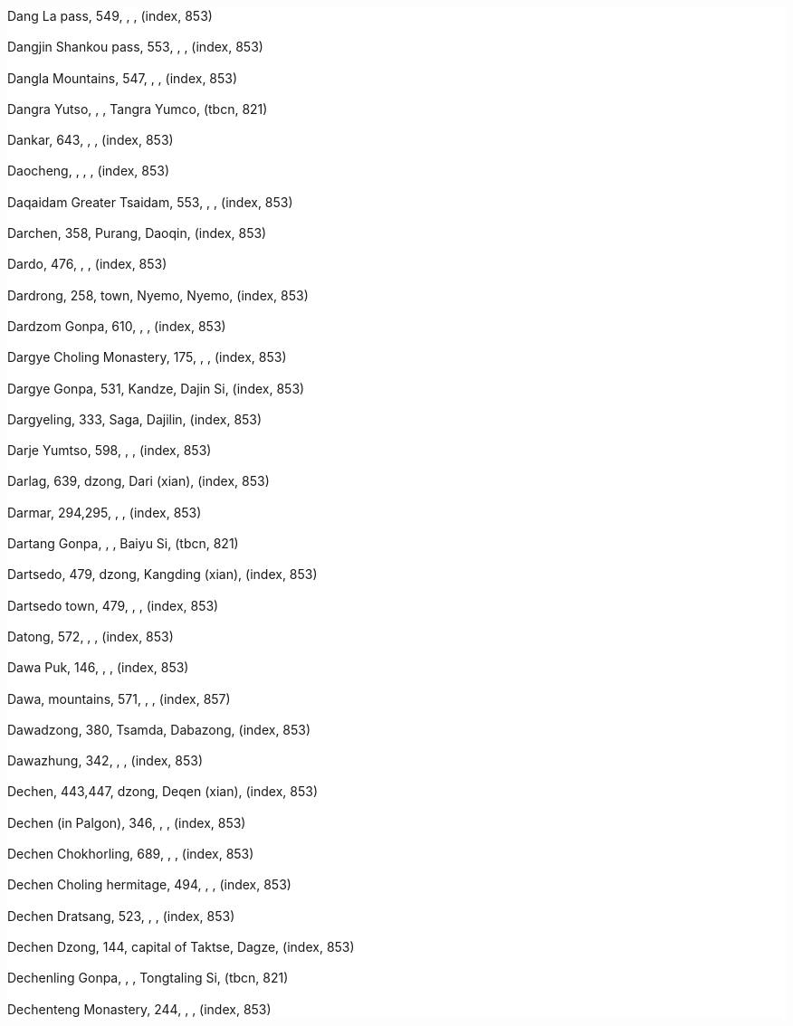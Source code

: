 Dang La pass, 549, , , (index, 853)

Dangjin Shankou pass, 553, , , (index, 853)

Dangla Mountains, 547, , , (index, 853)

Dangra Yutso, , , Tangra Yumco, (tbcn, 821)

Dankar, 643, , , (index, 853)

Daocheng, , , , (index, 853)

Daqaidam Greater Tsaidam, 553, , , (index, 853)

Darchen, 358, Purang, Daoqin, (index, 853)

Dardo, 476, , , (index, 853)

Dardrong, 258, town, Nyemo, Nyemo, (index, 853)

Dardzom Gonpa, 610, , , (index, 853)

Dargye Choling Monastery, 175, , , (index, 853)

Dargye Gonpa, 531, Kandze, Dajin Si, (index, 853)

Dargyeling, 333, Saga, Dajilin, (index, 853)

Darje Yumtso, 598, , , (index, 853)

Darlag, 639, dzong, Dari (xian), (index, 853)

Darmar, 294,295, , , (index, 853)

Dartang Gonpa, , , Baiyu Si, (tbcn, 821)

Dartsedo, 479, dzong, Kangding (xian), (index, 853)

Dartsedo town, 479, , , (index, 853)

Datong, 572, , , (index, 853)

Dawa Puk, 146, , , (index, 853)

Dawa, mountains, 571, , , (index, 857)

Dawadzong, 380, Tsamda, Dabazong, (index, 853)

Dawazhung, 342, , , (index, 853)

Dechen, 443,447, dzong, Deqen (xian), (index, 853)

Dechen (in Palgon), 346, , , (index, 853)

Dechen Chokhorling, 689, , , (index, 853)

Dechen Choling hermitage, 494, , , (index, 853)

Dechen Dratsang, 523, , , (index, 853)

Dechen Dzong, 144, capital of Taktse, Dagze, (index, 853)

Dechenling Gonpa, , , Tongtaling Si, (tbcn, 821)

Dechenteng Monastery, 244, , , (index, 853)
